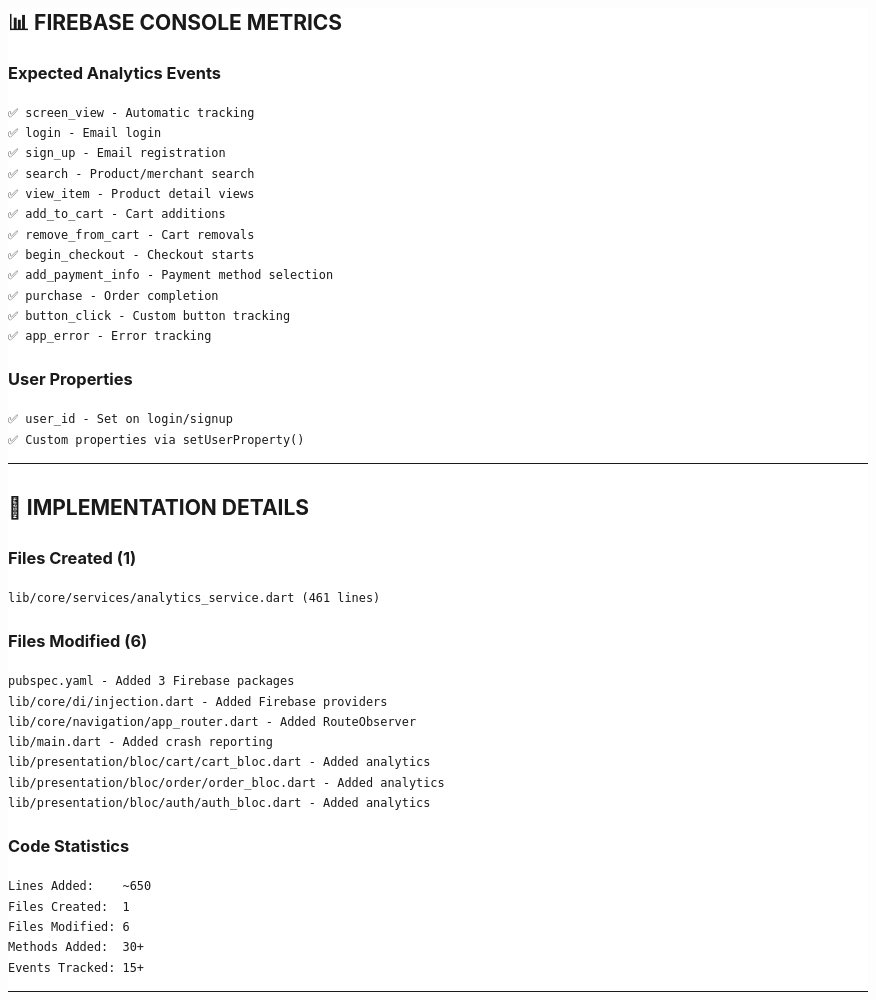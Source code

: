 
## 📊 FIREBASE CONSOLE METRICS

### Expected Analytics Events
```
✅ screen_view - Automatic tracking
✅ login - Email login
✅ sign_up - Email registration
✅ search - Product/merchant search
✅ view_item - Product detail views
✅ add_to_cart - Cart additions
✅ remove_from_cart - Cart removals
✅ begin_checkout - Checkout starts
✅ add_payment_info - Payment method selection
✅ purchase - Order completion
✅ button_click - Custom button tracking
✅ app_error - Error tracking
```

### User Properties
```
✅ user_id - Set on login/signup
✅ Custom properties via setUserProperty()
```

---

## 🔧 IMPLEMENTATION DETAILS

### Files Created (1)
```
lib/core/services/analytics_service.dart (461 lines)
```

### Files Modified (6)
```
pubspec.yaml - Added 3 Firebase packages
lib/core/di/injection.dart - Added Firebase providers
lib/core/navigation/app_router.dart - Added RouteObserver
lib/main.dart - Added crash reporting
lib/presentation/bloc/cart/cart_bloc.dart - Added analytics
lib/presentation/bloc/order/order_bloc.dart - Added analytics
lib/presentation/bloc/auth/auth_bloc.dart - Added analytics
```

### Code Statistics
```
Lines Added:    ~650
Files Created:  1
Files Modified: 6
Methods Added:  30+
Events Tracked: 15+
```

---